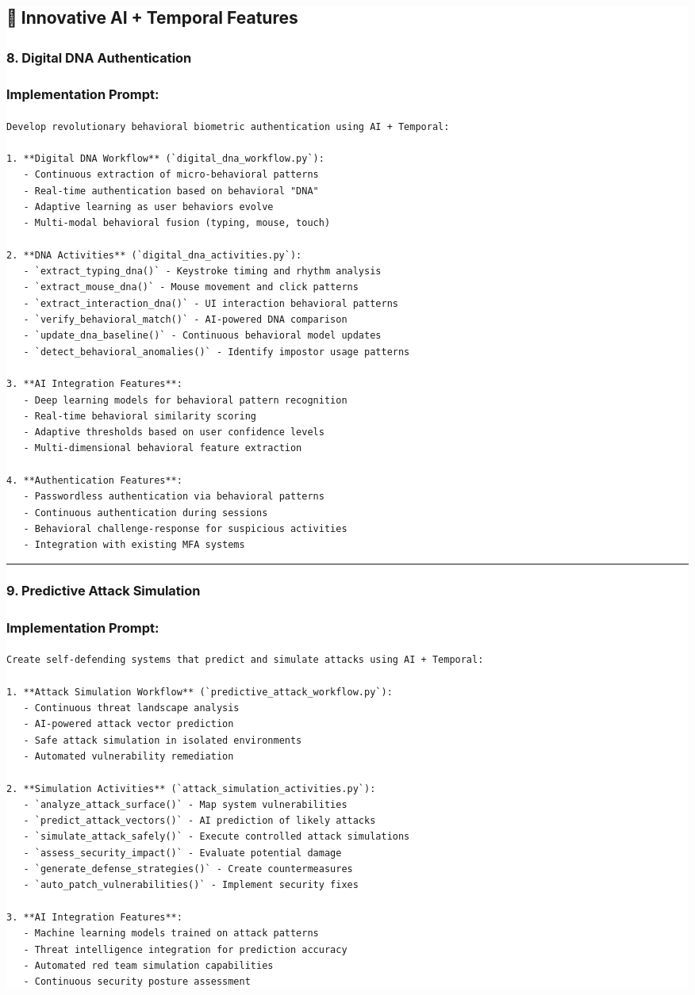 
## 🚀 Innovative AI + Temporal Features

### 8. Digital DNA Authentication

### Implementation Prompt:
```
Develop revolutionary behavioral biometric authentication using AI + Temporal:

1. **Digital DNA Workflow** (`digital_dna_workflow.py`):
   - Continuous extraction of micro-behavioral patterns
   - Real-time authentication based on behavioral "DNA"
   - Adaptive learning as user behaviors evolve
   - Multi-modal behavioral fusion (typing, mouse, touch)

2. **DNA Activities** (`digital_dna_activities.py`):
   - `extract_typing_dna()` - Keystroke timing and rhythm analysis
   - `extract_mouse_dna()` - Mouse movement and click patterns
   - `extract_interaction_dna()` - UI interaction behavioral patterns
   - `verify_behavioral_match()` - AI-powered DNA comparison
   - `update_dna_baseline()` - Continuous behavioral model updates
   - `detect_behavioral_anomalies()` - Identify impostor usage patterns

3. **AI Integration Features**:
   - Deep learning models for behavioral pattern recognition
   - Real-time behavioral similarity scoring
   - Adaptive thresholds based on user confidence levels
   - Multi-dimensional behavioral feature extraction

4. **Authentication Features**:
   - Passwordless authentication via behavioral patterns
   - Continuous authentication during sessions
   - Behavioral challenge-response for suspicious activities
   - Integration with existing MFA systems
```

---

### 9. Predictive Attack Simulation

### Implementation Prompt:
```
Create self-defending systems that predict and simulate attacks using AI + Temporal:

1. **Attack Simulation Workflow** (`predictive_attack_workflow.py`):
   - Continuous threat landscape analysis
   - AI-powered attack vector prediction
   - Safe attack simulation in isolated environments
   - Automated vulnerability remediation

2. **Simulation Activities** (`attack_simulation_activities.py`):
   - `analyze_attack_surface()` - Map system vulnerabilities
   - `predict_attack_vectors()` - AI prediction of likely attacks
   - `simulate_attack_safely()` - Execute controlled attack simulations
   - `assess_security_impact()` - Evaluate potential damage
   - `generate_defense_strategies()` - Create countermeasures
   - `auto_patch_vulnerabilities()` - Implement security fixes

3. **AI Integration Features**:
   - Machine learning models trained on attack patterns
   - Threat intelligence integration for prediction accuracy
   - Automated red team simulation capabilities
   - Continuous security posture assessment
```
